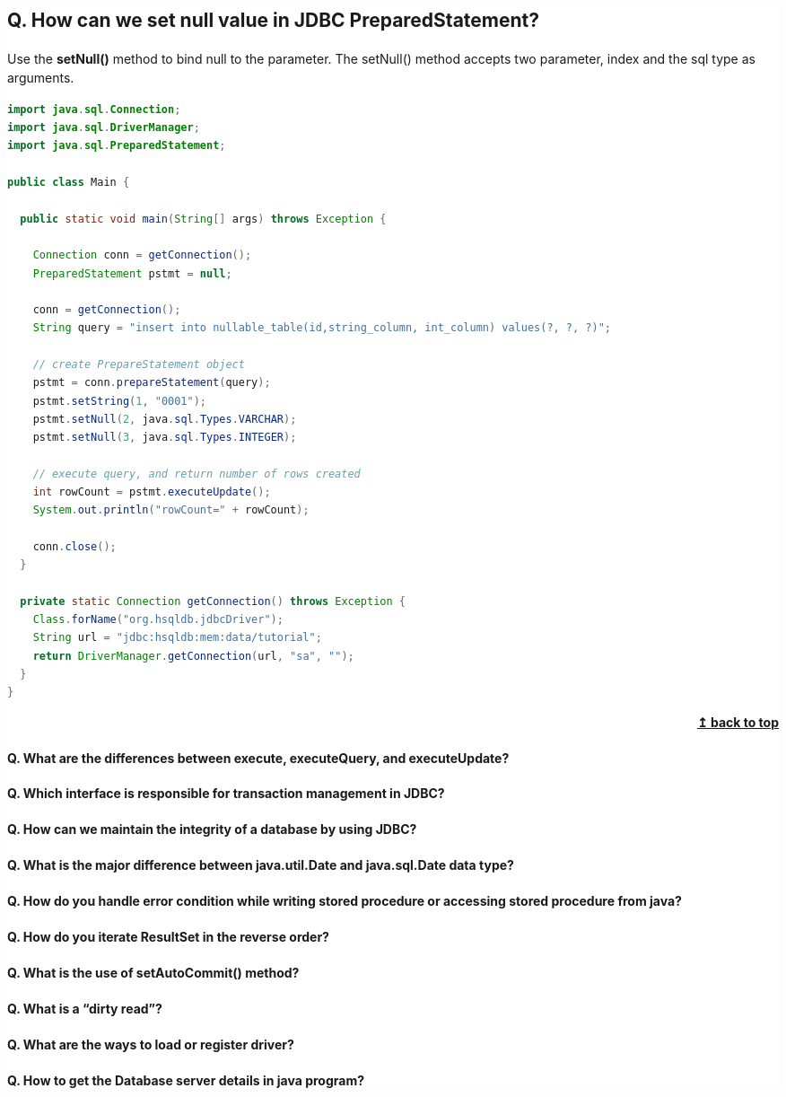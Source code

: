 ## Q. How can we set null value in JDBC PreparedStatement?
Use the **setNull()** method to bind null to the parameter. The setNull() method accepts two parameter, index and the sql type as arguments.

```java
import java.sql.Connection;
import java.sql.DriverManager;
import java.sql.PreparedStatement;

public class Main {

  public static void main(String[] args) throws Exception {
    
    Connection conn = getConnection();
    PreparedStatement pstmt = null;

    conn = getConnection();
    String query = "insert into nullable_table(id,string_column, int_column) values(?, ?, ?)";

    // create PrepareStatement object
    pstmt = conn.prepareStatement(query);
    pstmt.setString(1, "0001");
    pstmt.setNull(2, java.sql.Types.VARCHAR);
    pstmt.setNull(3, java.sql.Types.INTEGER);

    // execute query, and return number of rows created
    int rowCount = pstmt.executeUpdate();
    System.out.println("rowCount=" + rowCount);

    conn.close();
  }

  private static Connection getConnection() throws Exception {
    Class.forName("org.hsqldb.jdbcDriver");
    String url = "jdbc:hsqldb:mem:data/tutorial";
    return DriverManager.getConnection(url, "sa", "");
  }
}
```

<div align="right">
    <b><a href="#">↥ back to top</a></b>
</div>

#### Q. What are the differences between execute, executeQuery, and executeUpdate?
#### Q. Which interface is responsible for transaction management in JDBC?
#### Q. How can we maintain the integrity of a database by using JDBC?
#### Q. What is the major difference between java.util.Date and java.sql.Date data type?
#### Q. How do you handle error condition while writing stored procedure or accessing stored procedure from java?
#### Q. How do you iterate ResultSet in the reverse order?
#### Q. What is the use of setAutoCommit() method?
#### Q. What is a “dirty read”?
#### Q. What are the ways to load or register driver?
#### Q. How to get the Database server details in java program?